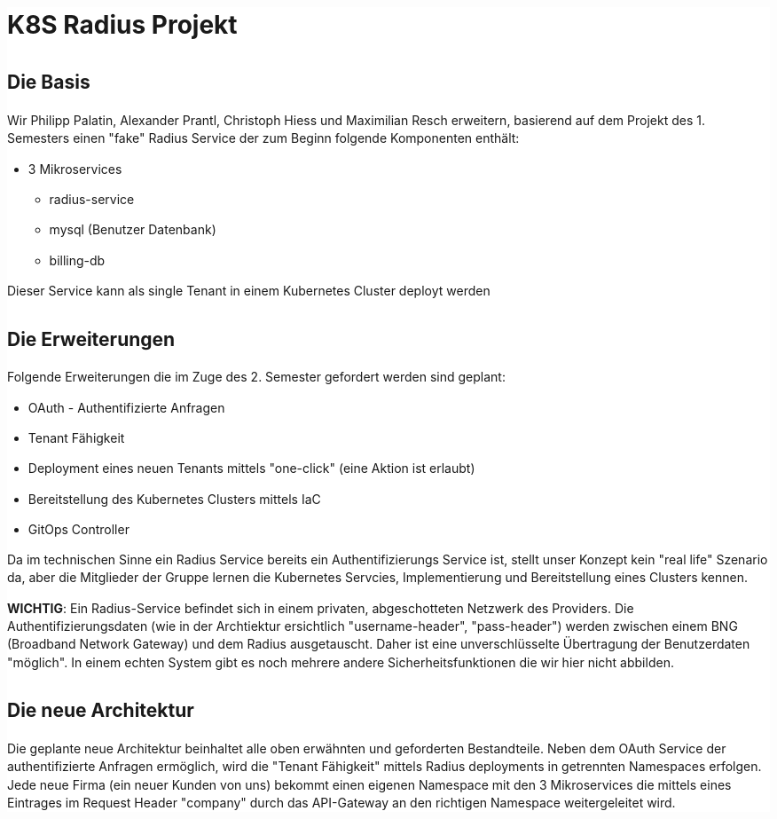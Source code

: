 # K8S Radius Projekt

## Die Basis

Wir Philipp Palatin, Alexander Prantl, Christoph Hiess und Maximilian Resch erweitern, basierend auf dem Projekt des 1. Semesters einen "fake" Radius Service der zum Beginn folgende Komponenten enthält:

- 3 Mikroservices
  
  - radius-service
  
  - mysql (Benutzer Datenbank)
  
  - billing-db

Dieser Service kann als single Tenant in einem Kubernetes Cluster deployt werden

## Die Erweiterungen

Folgende Erweiterungen die im Zuge des 2. Semester gefordert werden sind geplant:

- OAuth - Authentifizierte Anfragen

- Tenant Fähigkeit

- Deployment eines neuen Tenants mittels "one-click" (eine Aktion ist erlaubt)

- Bereitstellung des Kubernetes Clusters mittels IaC

- GitOps Controller

Da im technischen Sinne ein Radius Service bereits ein Authentifizierungs Service ist, stellt unser Konzept kein "real life" Szenario da, aber die Mitglieder der Gruppe lernen die Kubernetes Servcies, Implementierung und Bereitstellung eines Clusters kennen.

**WICHTIG**: Ein Radius-Service befindet sich in einem privaten, abgeschotteten Netzwerk des Providers. Die Authentifizierungsdaten (wie in der Archtiektur ersichtlich "username-header", "pass-header") werden zwischen einem BNG (Broadband Network Gateway) und dem Radius ausgetauscht. Daher ist eine unverschlüsselte Übertragung der Benutzerdaten "möglich". In einem echten System gibt es noch mehrere andere Sicherheitsfunktionen die wir hier nicht abbilden.

## Die neue Architektur

Die geplante neue Architektur beinhaltet alle oben erwähnten und geforderten Bestandteile. Neben dem OAuth Service der authentifizierte Anfragen ermöglich, wird die "Tenant Fähigkeit" mittels Radius deployments in getrennten Namespaces erfolgen. Jede neue Firma (ein neuer Kunden von uns) bekommt einen eigenen Namespace mit den 3 Mikroservices die mittels eines Eintrages im Request Header "company" durch das API-Gateway an den richtigen Namespace weitergeleitet wird.

